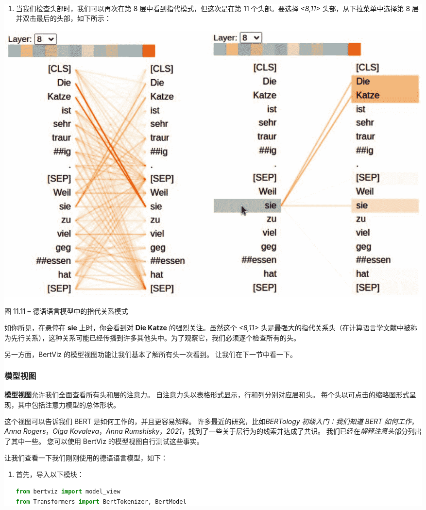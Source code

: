 1.  当我们检查头部时，我们可以再次在第 8 层中看到指代模式，但这次是在第 11 个头部。要选择 *<8,11>* 头部，从下拉菜单中选择第 8 层并双击最后的头部，如下所示：

![图 11.11 – 德语语言模型中的指代关系模式](img/B17123_11_011.jpg)

图 11.11 – 德语语言模型中的指代关系模式

如你所见，在悬停在 **sie** 上时，你会看到对 **Die Katze** 的强烈关注。虽然这个 *<8,11>* 头是最强大的指代关系头（在计算语言学文献中被称为先行关系），这种关系可能已经传播到许多其他头中。为了观察它，我们必须逐个检查所有的头。

另一方面，BertViz 的模型视图功能让我们基本了解所有头一次看到。 让我们在下一节中看一下。

### 模型视图

**模型视图**允许我们全面查看所有头和层的注意力。 自注意力头以表格形式显示，行和列分别对应层和头。 每个头以可点击的缩略图形式呈现，其中包括注意力模型的总体形状。

这个视图可以告诉我们 BERT 是如何工作的，并且更容易解释。 许多最近的研究，比如*BERTology 初级入门：我们知道 BERT 如何工作*，*Anna Rogers*，*Olga Kovaleva*，*Anna Rumshisky*，*2021*，找到了一些关于层行为的线索并达成了共识。 我们已经在*解释注意头*部分列出了其中一些。 您可以使用 BertViz 的模型视图自行测试这些事实。

让我们查看一下我们刚刚使用的德语语言模型，如下：

1.  首先，导入以下模块：

    ```py
    from bertviz import model_view
    from Transformers import BertTokenizer, BertModel
    ```
